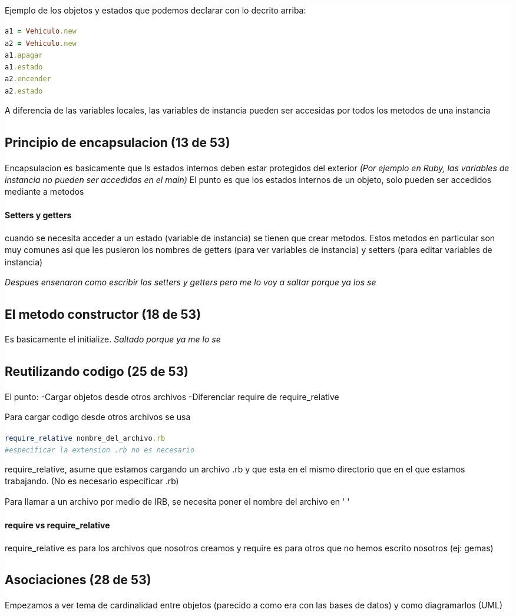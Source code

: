 ```ruby
```
Ejemplo de los objetos y estados que podemos declarar con lo decrito arriba:
```ruby
a1 = Vehiculo.new
a2 = Vehiculo.new
a1.apagar
a1.estado
a2.encender
a2.estado
```

A diferencia de las variables locales, las variables de instancia pueden ser accesidas por todos los metodos de una instancia

## Principio de encapsulacion (13 de 53)

Encapsulacion es basicamente que ls estados internos deben estar protegidos del exterior
*(Por ejemplo en Ruby, las variables de instancia no pueden ser accedidas en el main)*
El punto es que los estados internos de un objeto, solo pueden ser accedidos mediante a metodos

#### Setters y getters
cuando se necesita acceder a un estado (variable de instancia) se tienen que crear metodos. Estos metodos en particular son muy comunes asi que les pusieron los nombres de getters (para ver variables de instancia) y setters (para editar variables de instancia)

*Despues ensenaron como escribir los setters y getters pero me lo voy a saltar porque ya los se*

## El metodo constructor (18 de 53)

Es basicamente el initialize.
*Saltado porque ya me lo se*

## Reutilizando codigo (25 de 53)
El punto:
-Cargar objetos desde otros archivos
-Diferenciar require de require_relative

Para cargar codigo desde otros archivos se usa 
```ruby 
require_relative nombre_del_archivo.rb
#especificar la extension .rb no es necesario
```
require_relative, asume que estamos cargando un archivo .rb y que esta en el mismo directorio que en el que estamos trabajando. (No es necesario especificar .rb)

Para llamar a un archivo por medio de IRB, se necesita poner el nombre del archivo en ' '

#### require vs require_relative
require_relative es para los archivos que nosotros creamos y require es para otros que no hemos escrito nosotros (ej: gemas)


## Asociaciones (28 de 53)
Empezamos a ver tema de cardinalidad entre objetos (parecido a como era con las bases de datos) y como diagramarlos (UML)
